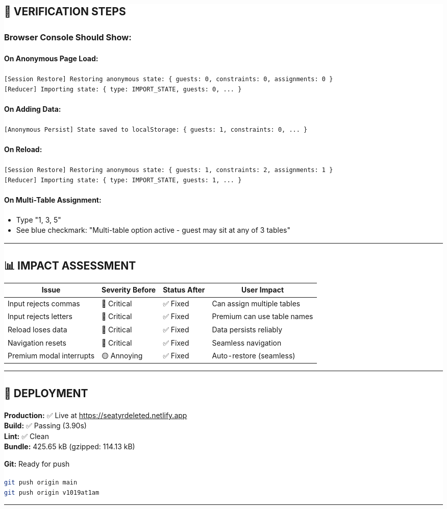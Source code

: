 
## 🧪 VERIFICATION STEPS

### **Browser Console Should Show:**

#### On Anonymous Page Load:
```
[Session Restore] Restoring anonymous state: { guests: 0, constraints: 0, assignments: 0 }
[Reducer] Importing state: { type: IMPORT_STATE, guests: 0, ... }
```

#### On Adding Data:
```
[Anonymous Persist] State saved to localStorage: { guests: 1, constraints: 0, ... }
```

#### On Reload:
```
[Session Restore] Restoring anonymous state: { guests: 1, constraints: 2, assignments: 1 }
[Reducer] Importing state: { type: IMPORT_STATE, guests: 1, ... }
```

#### On Multi-Table Assignment:
- Type "1, 3, 5"
- See blue checkmark: "Multi-table option active - guest may sit at any of 3 tables"

---

## 📊 IMPACT ASSESSMENT

| Issue | Severity Before | Status After | User Impact |
|-------|-----------------|--------------|-------------|
| Input rejects commas | 🔴 Critical | ✅ Fixed | Can assign multiple tables |
| Input rejects letters | 🔴 Critical | ✅ Fixed | Premium can use table names |
| Reload loses data | 🔴 Critical | ✅ Fixed | Data persists reliably |
| Navigation resets | 🔴 Critical | ✅ Fixed | Seamless navigation |
| Premium modal interrupts | 🟡 Annoying | ✅ Fixed | Auto-restore (seamless) |

---

## 🚀 DEPLOYMENT

**Production:** ✅ Live at https://seatyrdeleted.netlify.app  
**Build:** ✅ Passing (3.90s)  
**Lint:** ✅ Clean  
**Bundle:** 425.65 kB (gzipped: 114.13 kB)

**Git:** Ready for push
```bash
git push origin main
git push origin v1019at1am
```

---